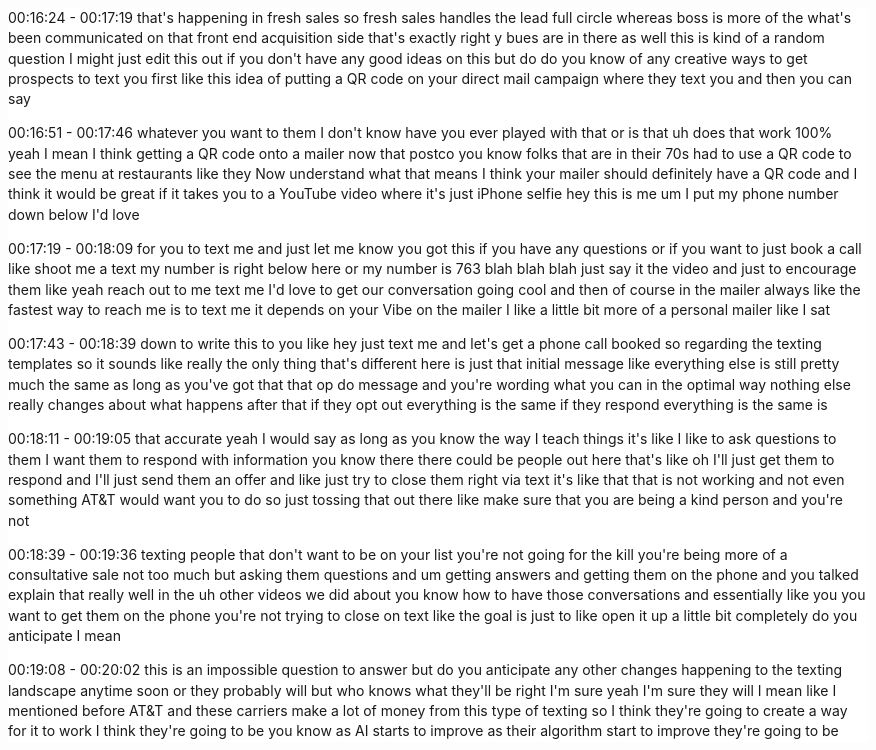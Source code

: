 
00:16:24 - 00:17:19
that's happening in fresh sales so fresh sales handles the lead full circle whereas boss is more of the what's been communicated on that front end acquisition side that's exactly right y bues are in there as well this is kind of a random question I might just edit this out if you don't have any good ideas on this but do do you know of any creative ways to get prospects to text you first like this idea of putting a QR code on your direct mail campaign where they text you and then you can say


00:16:51 - 00:17:46
whatever you want to them I don't know have you ever played with that or is that uh does that work 100% yeah I mean I think getting a QR code onto a mailer now that postco you know folks that are in their 70s had to use a QR code to see the menu at restaurants like they Now understand what that means I think your mailer should definitely have a QR code and I think it would be great if it takes you to a YouTube video where it's just iPhone selfie hey this is me um I put my phone number down below I'd love


00:17:19 - 00:18:09
for you to text me and just let me know you got this if you have any questions or if you want to just book a call like shoot me a text my number is right below here or my number is 763 blah blah blah just say it the video and just to encourage them like yeah reach out to me text me I'd love to get our conversation going cool and then of course in the mailer always like the fastest way to reach me is to text me it depends on your Vibe on the mailer I like a little bit more of a personal mailer like I sat


00:17:43 - 00:18:39
down to write this to you like hey just text me and let's get a phone call booked so regarding the texting templates so it sounds like really the only thing that's different here is just that initial message like everything else is still pretty much the same as long as you've got that that op do message and you're wording what you can in the optimal way nothing else really changes about what happens after that if they opt out everything is the same if they respond everything is the same is


00:18:11 - 00:19:05
that accurate yeah I would say as long as you know the way I teach things it's like I like to ask questions to them I want them to respond with information you know there there could be people out here that's like oh I'll just get them to respond and I'll just send them an offer and like just try to close them right via text it's like that that is not working and not even something AT&T would want you to do so just tossing that out there like make sure that you are being a kind person and you're not


00:18:39 - 00:19:36
texting people that don't want to be on your list you're not going for the kill you're being more of a consultative sale not too much but asking them questions and um getting answers and getting them on the phone and you talked explain that really well in the uh other videos we did about you know how to have those conversations and essentially like you you want to get them on the phone you're not trying to close on text like the goal is just to like open it up a little bit completely do you anticipate I mean


00:19:08 - 00:20:02
this is an impossible question to answer but do you anticipate any other changes happening to the texting landscape anytime soon or they probably will but who knows what they'll be right I'm sure yeah I'm sure they will I mean like I mentioned before AT&T and these carriers make a lot of money from this type of texting so I think they're going to create a way for it to work I think they're going to be you know as AI starts to improve as their algorithm start to improve they're going to be
